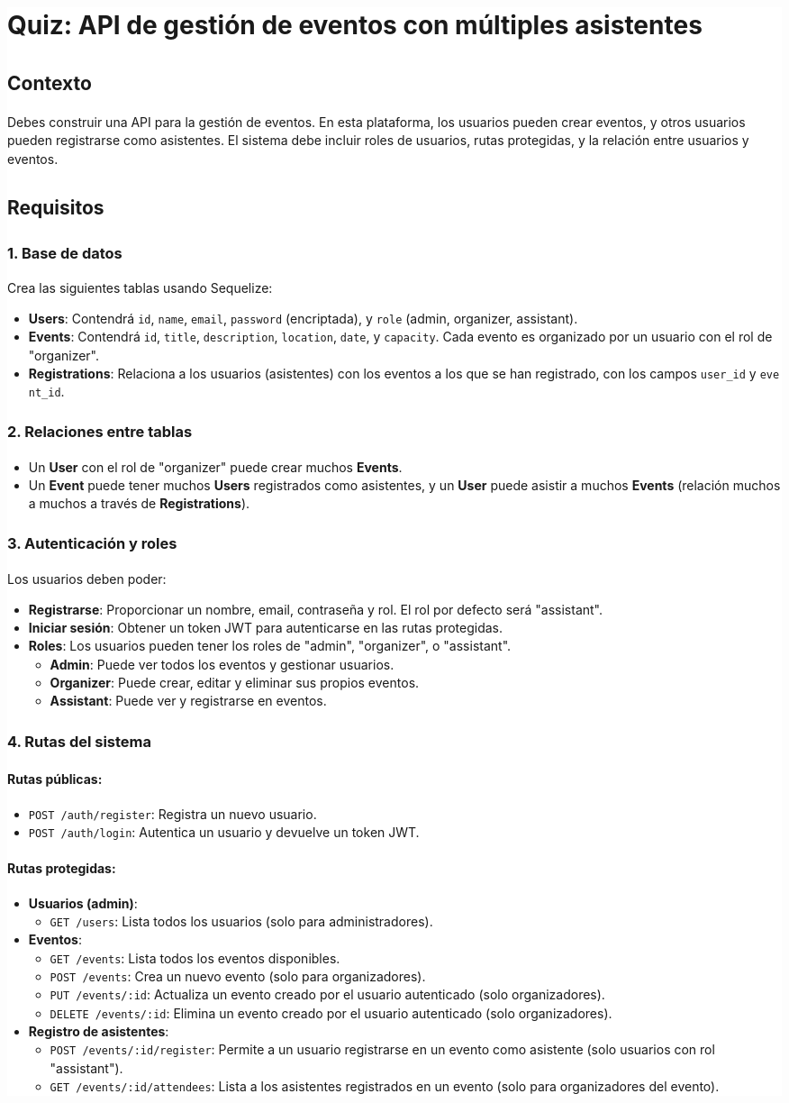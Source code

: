 # Quiz: API de gestión de eventos con múltiples asistentes

## Contexto
Debes construir una API para la gestión de eventos. En esta plataforma, los usuarios pueden crear eventos, y otros usuarios pueden registrarse como asistentes. El sistema debe incluir roles de usuarios, rutas protegidas, y la relación entre usuarios y eventos.

## Requisitos

### 1. Base de datos
Crea las siguientes tablas usando Sequelize:
- **Users**: Contendrá `id`, `name`, `email`, `password` (encriptada), y `role` (admin, organizer, assistant).
- **Events**: Contendrá `id`, `title`, `description`, `location`, `date`, y `capacity`. Cada evento es organizado por un usuario con el rol de "organizer".
- **Registrations**: Relaciona a los usuarios (asistentes) con los eventos a los que se han registrado, con los campos `user_id` y `event_id`.

### 2. Relaciones entre tablas
- Un **User** con el rol de "organizer" puede crear muchos **Events**.
- Un **Event** puede tener muchos **Users** registrados como asistentes, y un **User** puede asistir a muchos **Events** (relación muchos a muchos a través de **Registrations**).

### 3. Autenticación y roles
Los usuarios deben poder:
- **Registrarse**: Proporcionar un nombre, email, contraseña y rol. El rol por defecto será "assistant".
- **Iniciar sesión**: Obtener un token JWT para autenticarse en las rutas protegidas.
- **Roles**: Los usuarios pueden tener los roles de "admin", "organizer", o "assistant".
  - **Admin**: Puede ver todos los eventos y gestionar usuarios.
  - **Organizer**: Puede crear, editar y eliminar sus propios eventos.
  - **Assistant**: Puede ver y registrarse en eventos.

### 4. Rutas del sistema
#### Rutas públicas:
- `POST /auth/register`: Registra un nuevo usuario.
- `POST /auth/login`: Autentica un usuario y devuelve un token JWT.

#### Rutas protegidas:
- **Usuarios (admin)**:
  - `GET /users`: Lista todos los usuarios (solo para administradores).
- **Eventos**:
  - `GET /events`: Lista todos los eventos disponibles.
  - `POST /events`: Crea un nuevo evento (solo para organizadores).
  - `PUT /events/:id`: Actualiza un evento creado por el usuario autenticado (solo organizadores).
  - `DELETE /events/:id`: Elimina un evento creado por el usuario autenticado (solo organizadores).
- **Registro de asistentes**:
  - `POST /events/:id/register`: Permite a un usuario registrarse en un evento como asistente (solo usuarios con rol "assistant").
  - `GET /events/:id/attendees`: Lista a los asistentes registrados en un evento (solo para organizadores del evento).
